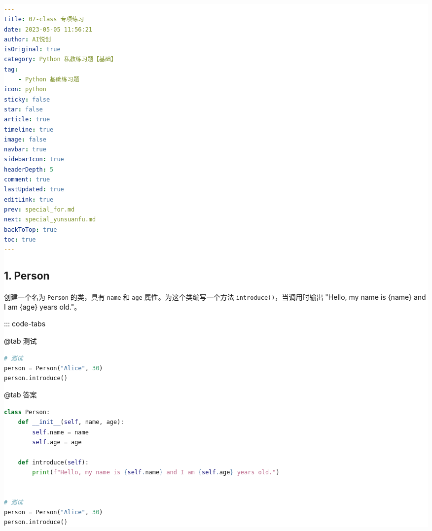 ```yaml
---
title: 07-class 专项练习
date: 2023-05-05 11:56:21
author: AI悦创
isOriginal: true
category: Python 私教练习题【基础】
tag:
    - Python 基础练习题
icon: python
sticky: false
star: false
article: true
timeline: true
image: false
navbar: true
sidebarIcon: true
headerDepth: 5
comment: true
lastUpdated: true
editLink: true
prev: special_for.md
next: special_yunsuanfu.md
backToTop: true
toc: true
---
```


## 1. Person

创建一个名为 `Person` 的类，具有 `name` 和 `age` 属性。为这个类编写一个方法 `introduce()`，当调用时输出 "Hello, my name is {name} and I am {age} years old."。

::: code-tabs

@tab 测试

```python
# 测试
person = Person("Alice", 30)
person.introduce()
```

@tab 答案

```python
class Person:
    def __init__(self, name, age):
        self.name = name
        self.age = age

    def introduce(self):
        print(f"Hello, my name is {self.name} and I am {self.age} years old.")


# 测试
person = Person("Alice", 30)
person.introduce()
```
